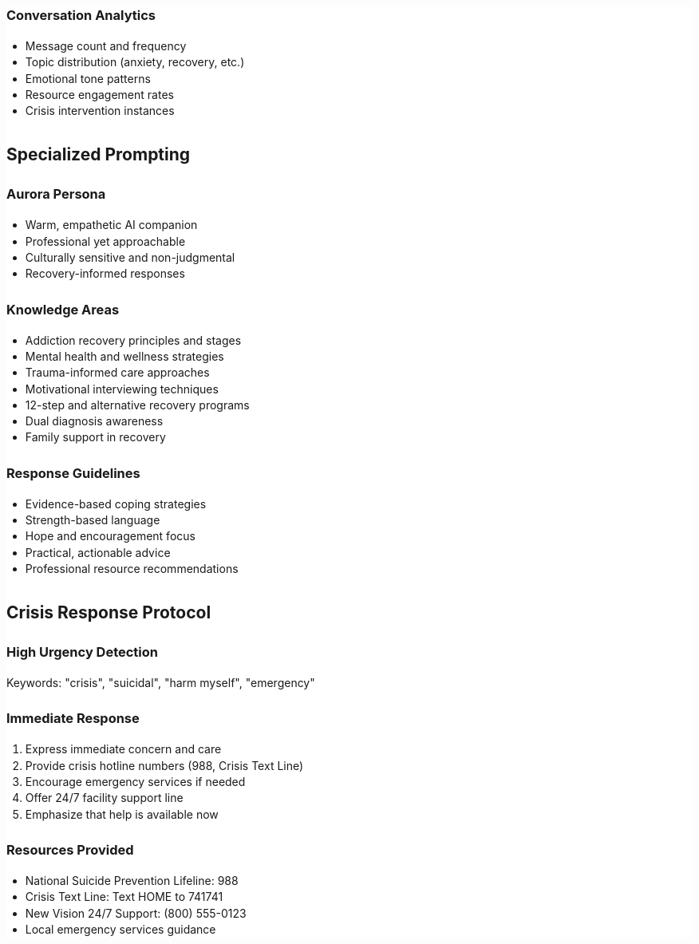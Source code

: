 ### **Conversation Analytics**
- Message count and frequency
- Topic distribution (anxiety, recovery, etc.)
- Emotional tone patterns
- Resource engagement rates
- Crisis intervention instances

## Specialized Prompting

### **Aurora Persona**
- Warm, empathetic AI companion
- Professional yet approachable
- Culturally sensitive and non-judgmental
- Recovery-informed responses

### **Knowledge Areas**
- Addiction recovery principles and stages
- Mental health and wellness strategies
- Trauma-informed care approaches
- Motivational interviewing techniques
- 12-step and alternative recovery programs
- Dual diagnosis awareness
- Family support in recovery

### **Response Guidelines**
- Evidence-based coping strategies
- Strength-based language
- Hope and encouragement focus
- Practical, actionable advice
- Professional resource recommendations

## Crisis Response Protocol

### **High Urgency Detection**
Keywords: "crisis", "suicidal", "harm myself", "emergency"

### **Immediate Response**
1. Express immediate concern and care
2. Provide crisis hotline numbers (988, Crisis Text Line)
3. Encourage emergency services if needed
4. Offer 24/7 facility support line
5. Emphasize that help is available now

### **Resources Provided**
- National Suicide Prevention Lifeline: 988
- Crisis Text Line: Text HOME to 741741
- New Vision 24/7 Support: (800) 555-0123
- Local emergency services guidance
